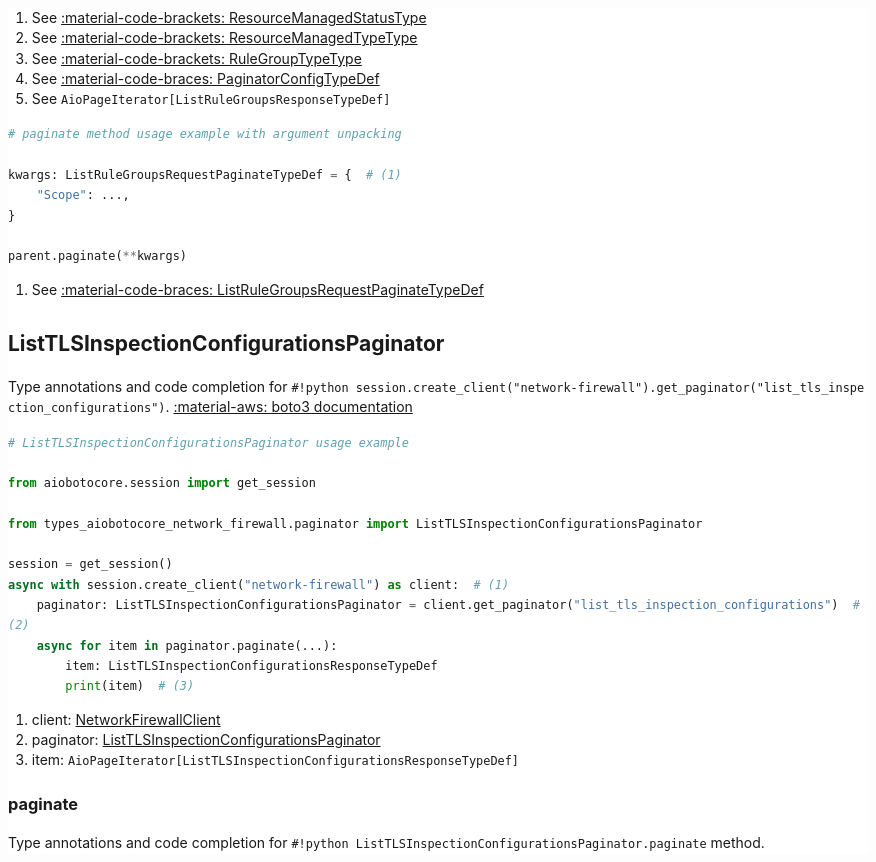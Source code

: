 1. See [:material-code-brackets: ResourceManagedStatusType](./literals.md#resourcemanagedstatustype)
2. See [:material-code-brackets: ResourceManagedTypeType](./literals.md#resourcemanagedtypetype)
3. See [:material-code-brackets: RuleGroupTypeType](./literals.md#rulegrouptypetype)
4. See [:material-code-braces: PaginatorConfigTypeDef](./type_defs.md#paginatorconfigtypedef)
5. See `AioPageIterator[ListRuleGroupsResponseTypeDef]`


```python
# paginate method usage example with argument unpacking

kwargs: ListRuleGroupsRequestPaginateTypeDef = {  # (1)
    "Scope": ...,
}

parent.paginate(**kwargs)
```

1. See [:material-code-braces: ListRuleGroupsRequestPaginateTypeDef](./type_defs.md#listrulegroupsrequestpaginatetypedef)
## ListTLSInspectionConfigurationsPaginator

Type annotations and code completion for `#!python session.create_client("network-firewall").get_paginator("list_tls_inspection_configurations")`.
[:material-aws: boto3 documentation](https://boto3.amazonaws.com/v1/documentation/api/latest/reference/services/network-firewall/paginator/ListTLSInspectionConfigurations.html#NetworkFirewall.Paginator.ListTLSInspectionConfigurations)

```python
# ListTLSInspectionConfigurationsPaginator usage example

from aiobotocore.session import get_session

from types_aiobotocore_network_firewall.paginator import ListTLSInspectionConfigurationsPaginator

session = get_session()
async with session.create_client("network-firewall") as client:  # (1)
    paginator: ListTLSInspectionConfigurationsPaginator = client.get_paginator("list_tls_inspection_configurations")  # (2)
    async for item in paginator.paginate(...):
        item: ListTLSInspectionConfigurationsResponseTypeDef
        print(item)  # (3)
```

1. client: [NetworkFirewallClient](./client.md)
2. paginator: [ListTLSInspectionConfigurationsPaginator](./paginators.md#listtlsinspectionconfigurationspaginator)
3. item: `AioPageIterator[ListTLSInspectionConfigurationsResponseTypeDef]`


### paginate

Type annotations and code completion for `#!python ListTLSInspectionConfigurationsPaginator.paginate` method.
